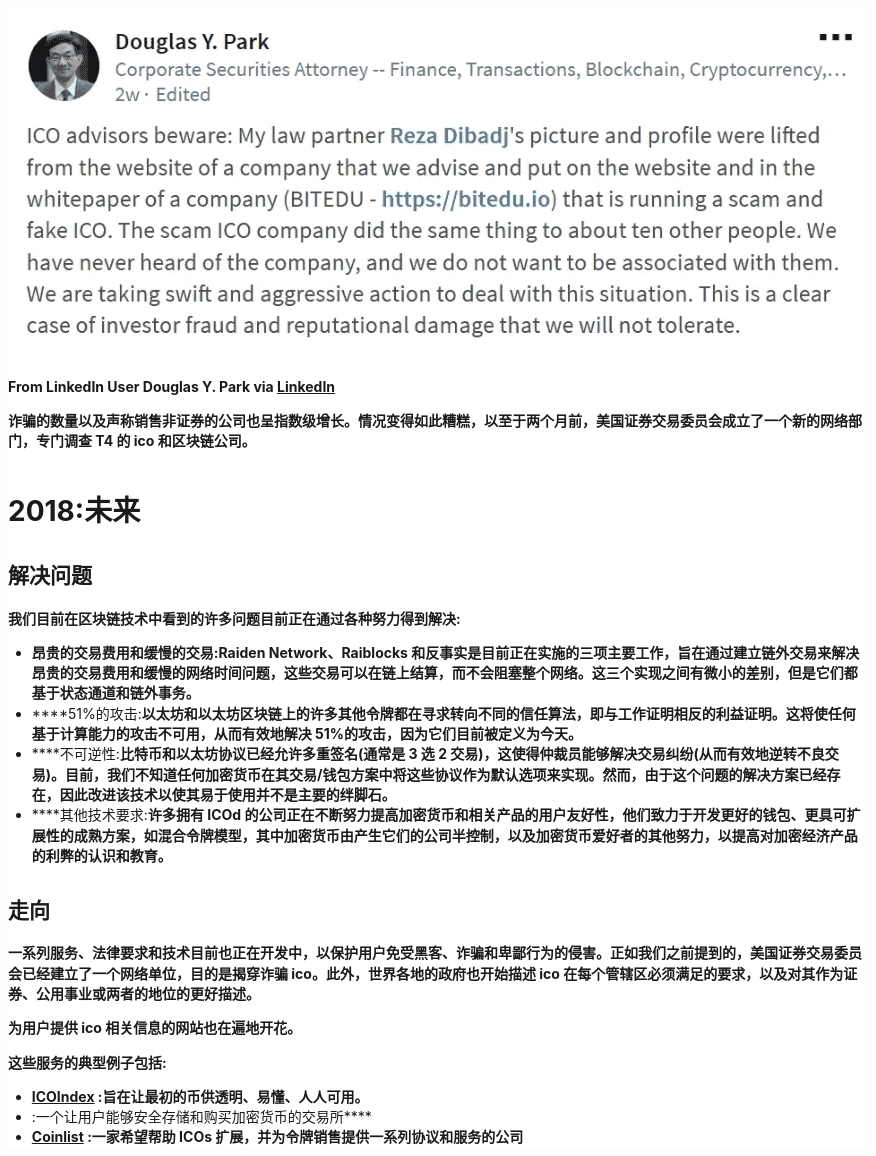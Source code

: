 **![](img/507766d3b3126857005b37bb362a30e1.png)**

**From LinkedIn User Douglas Y. Park via [LinkedIn](https://www.linkedin.com/feed/update/urn:li:activity:6346930888915451904)**

**诈骗的数量以及声称销售非证券的公司也呈指数级增长。情况变得如此糟糕，以至于两个月前，美国证券交易委员会成立了一个新的网络部门，专门调查 T4 的 ico 和区块链公司。**

# **2018:未来**

## **解决问题**

**我们目前在区块链技术中看到的许多问题目前正在通过各种努力得到解决:**

*   ****昂贵的交易费用和缓慢的交易**:Raiden Network、Raiblocks 和反事实是目前正在实施的三项主要工作，旨在通过建立链外交易来解决昂贵的交易费用和缓慢的网络时间问题，这些交易可以在链上结算，而不会阻塞整个网络。这三个实现之间有微小的差别，但是它们都基于状态通道和链外事务。**
*   ****51%的攻击:**以太坊和以太坊区块链上的许多其他令牌都在寻求转向不同的信任算法，即与工作证明相反的利益证明。这将使任何基于计算能力的攻击不可用，从而有效地解决 51%的攻击，因为它们目前被定义为今天。**
*   ****不可逆性:**比特币和以太坊协议已经允许多重签名(通常是 3 选 2 交易)，这使得仲裁员能够解决交易纠纷(从而有效地逆转不良交易)。目前，我们不知道任何加密货币在其交易/钱包方案中将这些协议作为默认选项来实现。然而，由于这个问题的解决方案已经存在，因此改进该技术以使其易于使用并不是主要的绊脚石。**
*   ****其他技术要求:**许多拥有 ICOd 的公司正在不断努力提高加密货币和相关产品的用户友好性，他们致力于开发更好的钱包、更具可扩展性的成熟方案，如混合令牌模型，其中加密货币由产生它们的公司半控制，以及加密货币爱好者的其他努力，以提高对加密经济产品的利弊的认识和教育。**

## **走向**

**一系列服务、法律要求和技术目前也正在开发中，以保护用户免受黑客、诈骗和卑鄙行为的侵害。正如我们之前提到的，美国证券交易委员会已经建立了一个网络单位，目的是揭穿诈骗 ico。此外，世界各地的政府也开始描述 ico 在每个管辖区必须满足的要求，以及对其作为证券、公用事业或两者的地位的更好描述。**

**为用户提供 ico 相关信息的网站也在遍地开花。**

**这些服务的典型例子包括:**

*   **[**ICOIndex**](http://icoindex.com/) :旨在让最初的币供透明、易懂、人人可用。**
*   **[](https://www.coinbase.com/)**:一个让用户能够安全存储和购买加密货币的交易所****
*   ****[**Coinlist**](https://coinlist.co/) :一家希望帮助 ICOs 扩展，并为令牌销售提供一系列协议和服务的公司****
